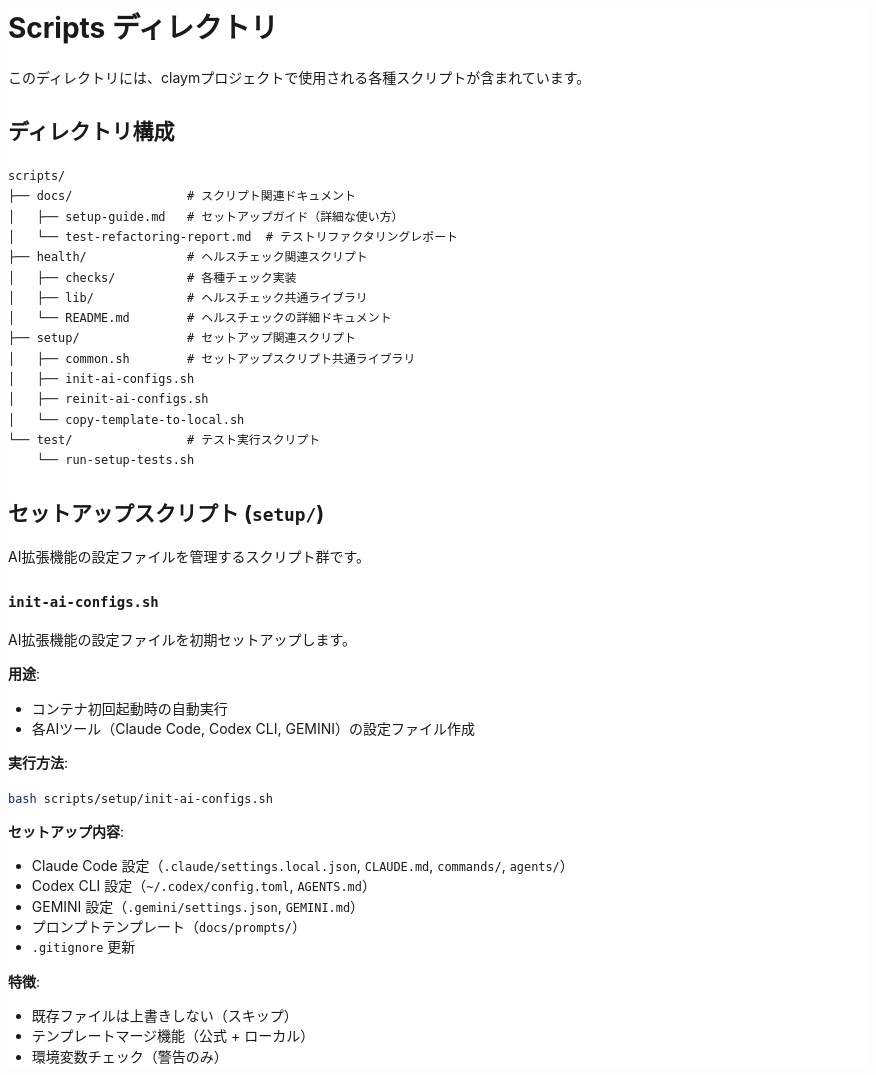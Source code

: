 # Scripts ディレクトリ

このディレクトリには、claymプロジェクトで使用される各種スクリプトが含まれています。

## ディレクトリ構成

```
scripts/
├── docs/                # スクリプト関連ドキュメント
│   ├── setup-guide.md   # セットアップガイド（詳細な使い方）
│   └── test-refactoring-report.md  # テストリファクタリングレポート
├── health/              # ヘルスチェック関連スクリプト
│   ├── checks/          # 各種チェック実装
│   ├── lib/             # ヘルスチェック共通ライブラリ
│   └── README.md        # ヘルスチェックの詳細ドキュメント
├── setup/               # セットアップ関連スクリプト
│   ├── common.sh        # セットアップスクリプト共通ライブラリ
│   ├── init-ai-configs.sh
│   ├── reinit-ai-configs.sh
│   └── copy-template-to-local.sh
└── test/                # テスト実行スクリプト
    └── run-setup-tests.sh
```

## セットアップスクリプト (`setup/`)

AI拡張機能の設定ファイルを管理するスクリプト群です。

### `init-ai-configs.sh`

AI拡張機能の設定ファイルを初期セットアップします。

**用途**:
- コンテナ初回起動時の自動実行
- 各AIツール（Claude Code, Codex CLI, GEMINI）の設定ファイル作成

**実行方法**:
```bash
bash scripts/setup/init-ai-configs.sh
```

**セットアップ内容**:
- Claude Code 設定（`.claude/settings.local.json`, `CLAUDE.md`, `commands/`, `agents/`）
- Codex CLI 設定（`~/.codex/config.toml`, `AGENTS.md`）
- GEMINI 設定（`.gemini/settings.json`, `GEMINI.md`）
- プロンプトテンプレート（`docs/prompts/`）
- `.gitignore` 更新

**特徴**:
- 既存ファイルは上書きしない（スキップ）
- テンプレートマージ機能（公式 + ローカル）
- 環境変数チェック（警告のみ）
